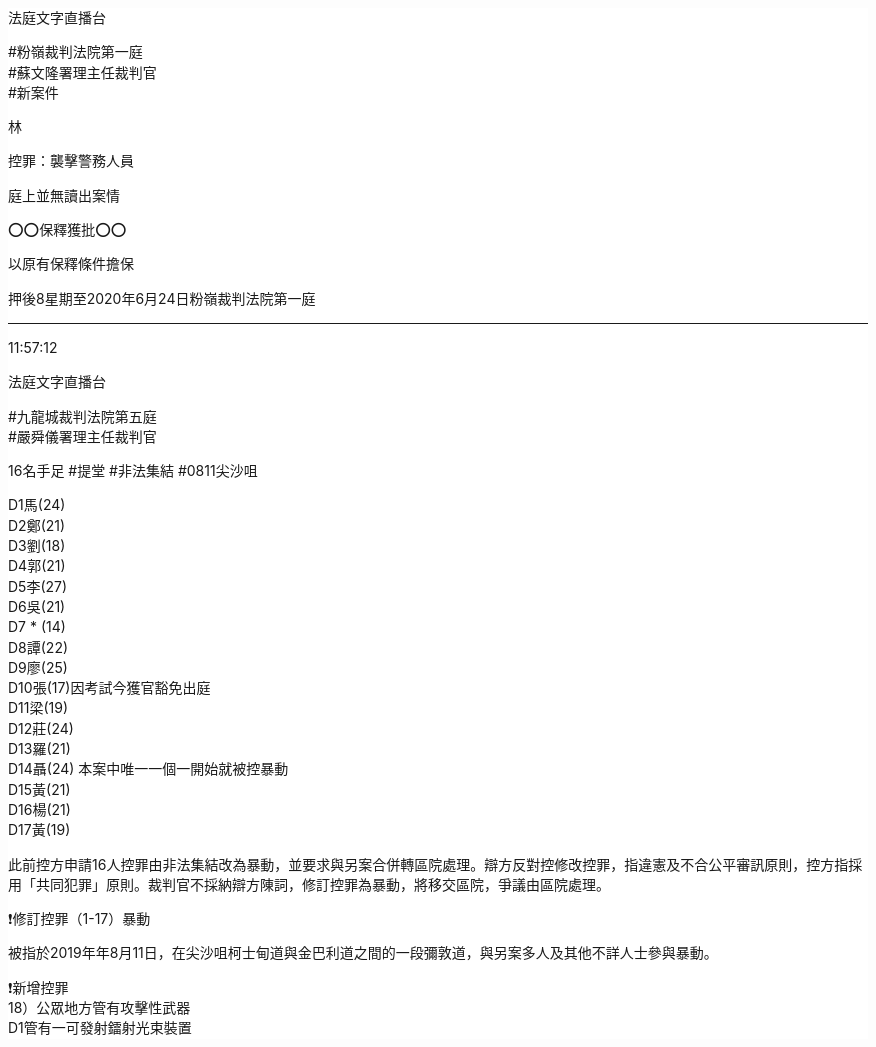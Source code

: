 法庭文字直播台

\#粉嶺裁判法院第一庭  
\#蘇文隆署理主任裁判官  
\#新案件  
  
林  
  
控罪：襲擊警務人員  
  
庭上並無讀出案情  
  
⭕️⭕️保釋獲批⭕️⭕️  
  
以原有保釋條件擔保  
  
押後8星期至2020年6月24日粉嶺裁判法院第一庭

---
      
11:57:12

法庭文字直播台

\#九龍城裁判法院第五庭  
\#嚴舜儀署理主任裁判官  
  
16名手足 \#提堂 \#非法集結 \#0811尖沙咀  
  
  
D1馬(24)  
D2鄭(21)  
D3劉(18)  
D4郭(21)  
D5李(27)  
D6吳(21)  
D7 \* (14)  
D8譚(22)  
D9廖(25)  
D10張(17)因考試今獲官豁免出庭  
D11梁(19)  
D12莊(24)  
D13羅(21)  
D14聶(24) 本案中唯一一個一開始就被控暴動  
D15黃(21)  
D16楊(21)  
D17黃(19)  
  
此前控方申請16人控罪由非法集結改為暴動，並要求與另案合併轉區院處理。辯方反對控修改控罪，指違憲及不合公平審訊原則，控方指採用「共同犯罪」原則。裁判官不採納辯方陳詞，修訂控罪為暴動，將移交區院，爭議由區院處理。  
  
  
❗️修訂控罪（1-17）暴動  
  
被指於2019年年8月11日，在尖沙咀柯士甸道與金巴利道之間的一段彌敦道，與另案多人及其他不詳人士參與暴動。  
  
❗️新增控罪  
18）公眾地方管有攻擊性武器  
D1管有一可發射鐳射光束裝置  
  